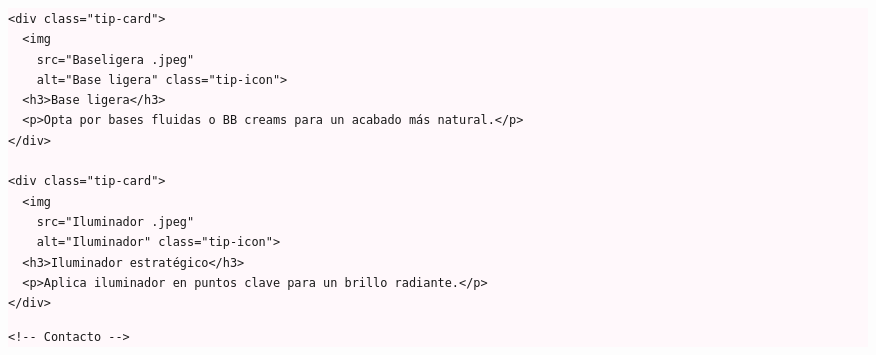     <div class="tip-card">
      <img 
        src="Baseligera .jpeg"
        alt="Base ligera" class="tip-icon">
      <h3>Base ligera</h3>
      <p>Opta por bases fluidas o BB creams para un acabado más natural.</p>
    </div>

    <div class="tip-card">
      <img 
        src="Iluminador .jpeg"
        alt="Iluminador" class="tip-icon">
      <h3>Iluminador estratégico</h3>
      <p>Aplica iluminador en puntos clave para un brillo radiante.</p>
    </div>
  </div>
</section>


    <!-- Contacto -->
 <!DOCTYPE html>
<html lang="es">
<head>
  <meta charset="UTF-8">
  <meta name="viewport" content="width=device-width, initial-scale=1.0">
  <title>Página de Maquillaje - Contacto</title>

  <style>
    body {
      font-family: Arial, sans-serif;
      margin: 0;
      padding: 0;
      background: #fff8fb;
    }

    h2 {
      text-align: center;
      margin-top: 20px;
    }

    /* Estilo del formulario */
    .form-contacto {
      display: flex;
      flex-direction: column;
      max-width: 450px;
      margin: 20px auto;
      gap: 15px;
      background: #fff0f6;
      padding: 20px;
      border-radius: 12px;
      box-shadow: 0px 4px 12px rgba(0,0,0,0.1);
    }
